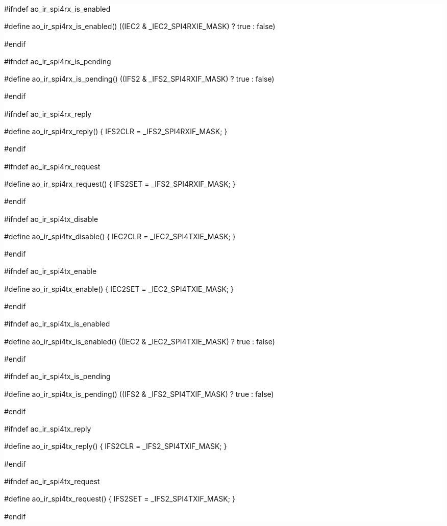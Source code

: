 #ifndef ao_ir_spi4rx_is_enabled

#define ao_ir_spi4rx_is_enabled()   ((IEC2 & _IEC2_SPI4RXIE_MASK) ? true : false)

#endif

#ifndef ao_ir_spi4rx_is_pending

#define ao_ir_spi4rx_is_pending()   ((IFS2 & _IFS2_SPI4RXIF_MASK) ? true : false)

#endif

#ifndef ao_ir_spi4rx_reply

#define ao_ir_spi4rx_reply()        { IFS2CLR = _IFS2_SPI4RXIF_MASK; }

#endif

#ifndef ao_ir_spi4rx_request

#define ao_ir_spi4rx_request()      { IFS2SET = _IFS2_SPI4RXIF_MASK; }

#endif

#ifndef ao_ir_spi4tx_disable

#define ao_ir_spi4tx_disable()      { IEC2CLR = _IEC2_SPI4TXIE_MASK; }

#endif

#ifndef ao_ir_spi4tx_enable

#define ao_ir_spi4tx_enable()       { IEC2SET = _IEC2_SPI4TXIE_MASK; }

#endif

#ifndef ao_ir_spi4tx_is_enabled

#define ao_ir_spi4tx_is_enabled()   ((IEC2 & _IEC2_SPI4TXIE_MASK) ? true : false)

#endif

#ifndef ao_ir_spi4tx_is_pending

#define ao_ir_spi4tx_is_pending()   ((IFS2 & _IFS2_SPI4TXIF_MASK) ? true : false)

#endif

#ifndef ao_ir_spi4tx_reply

#define ao_ir_spi4tx_reply()        { IFS2CLR = _IFS2_SPI4TXIF_MASK; }

#endif

#ifndef ao_ir_spi4tx_request

#define ao_ir_spi4tx_request()      { IFS2SET = _IFS2_SPI4TXIF_MASK; }

#endif

